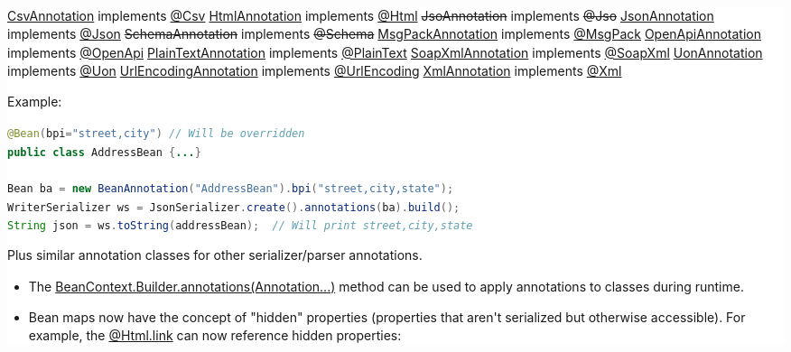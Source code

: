   <node-0><java-class><a href="/site/apidocs/org/apache/juneau/csv/annotation/CsvAnnotation.html" target="_blank">CsvAnnotation</a></java-class> implements <a href="/site/apidocs/org/apache/juneau/csv/annotation/Csv.html" target="_blank">@Csv</a></node-0>
  <node-0><java-class><a href="/site/apidocs/org/apache/juneau/html/annotation/HtmlAnnotation.html" target="_blank">HtmlAnnotation</a></java-class> implements <a href="/site/apidocs/org/apache/juneau/html/annotation/Html.html" target="_blank">@Html</a></node-0>
  <node-0><java-class> ~~JsoAnnotation~~</java-class> implements ~~@Jso~~</node-0>
  <node-0><java-class><a href="/site/apidocs/org/apache/juneau/json/annotation/JsonAnnotation.html" target="_blank">JsonAnnotation</a></java-class> implements <a href="/site/apidocs/org/apache/juneau/json/annotation/Json.html" target="_blank">@Json</a></node-0>
  <node-0><java-class> ~~SchemaAnnotation~~</java-class> implements ~~@Schema~~</node-0>
  <node-0><java-class><a href="/site/apidocs/org/apache/juneau/msgpack/annotation/MsgPackAnnotation.html" target="_blank">MsgPackAnnotation</a></java-class> implements <a href="/site/apidocs/org/apache/juneau/msgpack/annotation/MsgPack.html" target="_blank">@MsgPack</a></node-0>
  <node-0><java-class><a href="/site/apidocs/org/apache/juneau/oapi/annotation/OpenApiAnnotation.html" target="_blank">OpenApiAnnotation</a></java-class> implements <a href="/site/apidocs/org/apache/juneau/oapi/annotation/OpenApi.html" target="_blank">@OpenApi</a></node-0>
  <node-0><java-class><a href="/site/apidocs/org/apache/juneau/plaintext/annotation/PlainTextAnnotation.html" target="_blank">PlainTextAnnotation</a></java-class> implements <a href="/site/apidocs/org/apache/juneau/plaintext/annotation/PlainText.html" target="_blank">@PlainText</a></node-0>
  <node-0><java-class><a href="/site/apidocs/org/apache/juneau/soap/annotation/SoapXmlAnnotation.html" target="_blank">SoapXmlAnnotation</a></java-class> implements <a href="/site/apidocs/org/apache/juneau/soap/annotation/SoapXml.html" target="_blank">@SoapXml</a></node-0>
  <node-0><java-class><a href="/site/apidocs/org/apache/juneau/uon/annotation/UonAnnotation.html" target="_blank">UonAnnotation</a></java-class> implements <a href="/site/apidocs/org/apache/juneau/uon/annotation/Uon.html" target="_blank">@Uon</a></node-0>
  <node-0><java-class><a href="/site/apidocs/org/apache/juneau/urlencoding/annotation/UrlEncodingAnnotation.html" target="_blank">UrlEncodingAnnotation</a></java-class> implements <a href="/site/apidocs/org/apache/juneau/urlencoding/annotation/UrlEncoding.html" target="_blank">@UrlEncoding</a></node-0>
  <node-0><java-class><a href="/site/apidocs/org/apache/juneau/xml/annotation/XmlAnnotation.html" target="_blank">XmlAnnotation</a></java-class> implements <a href="/site/apidocs/org/apache/juneau/xml/annotation/Xml.html" target="_blank">@Xml</a></node-0>
  </tree>

  Example:

  ```java
  @Bean(bpi="street,city") // Will be overridden
  public class AddressBean {...}
  
  Bean ba = new BeanAnnotation("AddressBean").bpi("street,city,state");
  WriterSerializer ws = JsonSerializer.create().annotations(ba).build();
  String json = ws.toString(addressBean);  // Will print street,city,state
  ```

  Plus similar annotation classes for other serializer/parser annotations.

- The [BeanContext.Builder.annotations(Annotation...)](API_DOCS/org/apache/juneau/BeanContext/Builder.html#annotations(Annotation...)) method can be used to apply annotations to classes during runtime.

- Bean maps now have the concept of "hidden" properties (properties that aren't serialized but otherwise accessible).
  For example, the [@Html.link](API_DOCS/org/apache/juneau/html/annotation/Html.html#link()) can now reference hidden properties:
